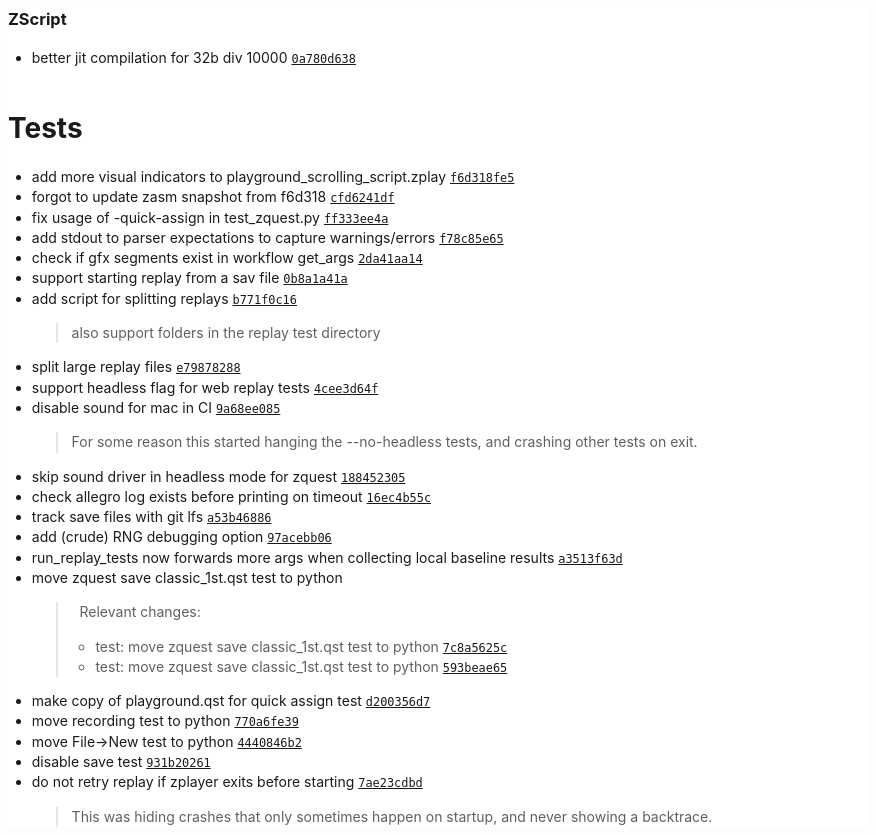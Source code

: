 ### ZScript

- better jit compilation for 32b div 10000 [`0a780d638`](https://github.com/ArmageddonGames/ZQuestClassic/commit/0a780d638671e91372675c2161cc0fa0131545b8)

# Tests

- add more visual indicators to playground_scrolling_script.zplay [`f6d318fe5`](https://github.com/ArmageddonGames/ZQuestClassic/commit/f6d318fe5a32b5dafd4190022f433025d56f136b)
- forgot to update zasm snapshot from f6d318 [`cfd6241df`](https://github.com/ArmageddonGames/ZQuestClassic/commit/cfd6241df9c81f27db00d895799687c5b964bdbf)
- fix usage of -quick-assign in test_zquest.py [`ff333ee4a`](https://github.com/ArmageddonGames/ZQuestClassic/commit/ff333ee4a67a5453f261f8032bed0b0e15403525)
- add stdout to parser expectations to capture warnings/errors [`f78c85e65`](https://github.com/ArmageddonGames/ZQuestClassic/commit/f78c85e6585ce048b88c831a050a31c6e0c44f5d)
- check if gfx segments exist in workflow get_args [`2da41aa14`](https://github.com/ArmageddonGames/ZQuestClassic/commit/2da41aa1416298cd92337daf79e340af1f529369)
- support starting replay from a sav file [`0b8a1a41a`](https://github.com/ArmageddonGames/ZQuestClassic/commit/0b8a1a41a057c5c91a4cf582936329233810e75f)
- add script for splitting replays [`b771f0c16`](https://github.com/ArmageddonGames/ZQuestClassic/commit/b771f0c165213176d61663862c5f6d5aee1ba2d2)
   &nbsp;
   >also support folders in the replay test directory 
   >
- split large replay files [`e79878288`](https://github.com/ArmageddonGames/ZQuestClassic/commit/e7987828897558ce414252d779db1830d0413ca1)
- support headless flag for web replay tests [`4cee3d64f`](https://github.com/ArmageddonGames/ZQuestClassic/commit/4cee3d64f5e9799868053b366bea12823beae96a)
- disable sound for mac in CI [`9a68ee085`](https://github.com/ArmageddonGames/ZQuestClassic/commit/9a68ee085b8a4d79328777fd1894c26ca073bfe4)
   &nbsp;
   >For some reason this started hanging the --no-headless tests, and crashing other tests on exit. 
   >
- skip sound driver in headless mode for zquest [`188452305`](https://github.com/ArmageddonGames/ZQuestClassic/commit/18845230507a25bfb68b86647e11e0ac5b4bf988)
- check allegro log exists before printing on timeout [`16ec4b55c`](https://github.com/ArmageddonGames/ZQuestClassic/commit/16ec4b55cda60c996b2c03f687334b79f93a1609)
- track save files with git lfs [`a53b46886`](https://github.com/ArmageddonGames/ZQuestClassic/commit/a53b46886aa74869595c8b594f9de6b9ea2f8ce5)
- add (crude) RNG debugging option [`97acebb06`](https://github.com/ArmageddonGames/ZQuestClassic/commit/97acebb06ecba31da71011c991f4f13b8dadef85)
- run_replay_tests now forwards more args when collecting local baseline results [`a3513f63d`](https://github.com/ArmageddonGames/ZQuestClassic/commit/a3513f63d27a17c3c54aeebbed646506a325ca86)
- move zquest save classic_1st.qst test to python
   >&nbsp;
   >Relevant changes:
   > - test: move zquest save classic_1st.qst test to python [`7c8a5625c`](https://github.com/ArmageddonGames/ZQuestClassic/commit/7c8a5625c582a12b7d779cf6173f670543d25214)
   > - test: move zquest save classic_1st.qst test to python [`593beae65`](https://github.com/ArmageddonGames/ZQuestClassic/commit/593beae6594ff734d535b3664dd867b06bbb6305)
- make copy of playground.qst for quick assign test [`d200356d7`](https://github.com/ArmageddonGames/ZQuestClassic/commit/d200356d7a3ffc500be556f1919a71fb0450bfe2)
- move recording test to python [`770a6fe39`](https://github.com/ArmageddonGames/ZQuestClassic/commit/770a6fe39da7a37de303def9e96856adf330fac5)
- move File->New test to python [`4440846b2`](https://github.com/ArmageddonGames/ZQuestClassic/commit/4440846b2a76ef4962d44875ba07c8844b4c6408)
- disable save test [`931b20261`](https://github.com/ArmageddonGames/ZQuestClassic/commit/931b2026122bbb03df2c5e0b61cfc99f1dfdf34b)
- do not retry replay if zplayer exits before starting [`7ae23cdbd`](https://github.com/ArmageddonGames/ZQuestClassic/commit/7ae23cdbd61186d2d17cbaa627036933f69605bb)
   &nbsp;
   >This was hiding crashes that only sometimes happen on startup, and never showing a backtrace. 
   >